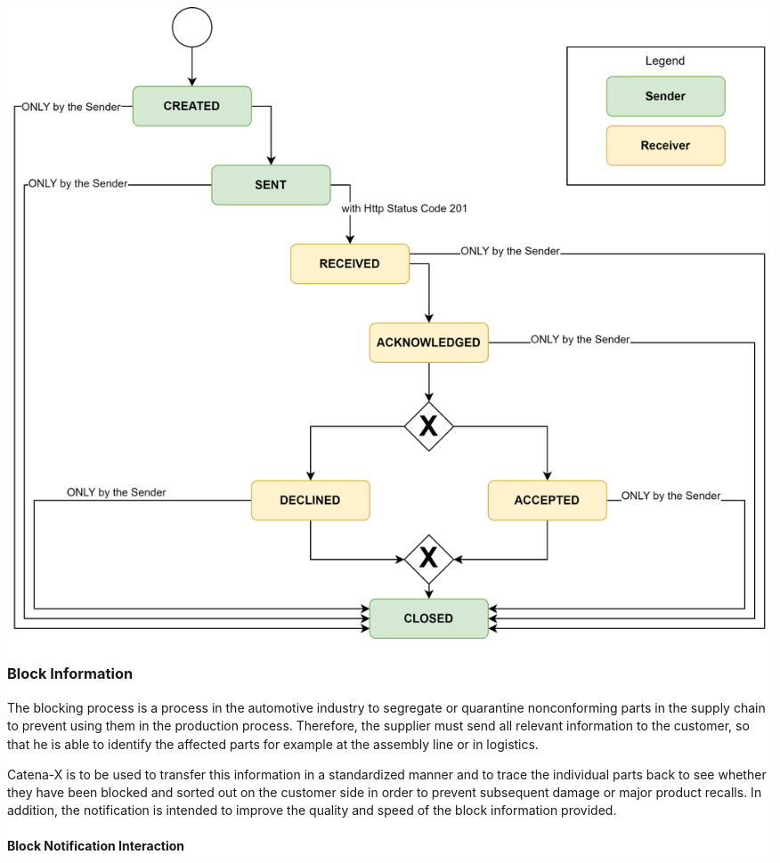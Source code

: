 ![Notification State Model](./assets/notification-state-model.svg)

### Block Information

The blocking process is a process in the automotive industry to segregate or quarantine nonconforming parts in the supply chain to prevent using them in the production process. Therefore, the supplier must send all relevant information to the customer, so that he is able to identify the affected parts for example at the assembly line or in logistics.

Catena-X is to be used to transfer this information in a standardized manner and to trace the individual parts back to see whether they have been blocked and sorted out on the customer side in order to prevent subsequent damage or major product recalls. In addition, the notification is intended to improve the quality and speed of the block information provided.

#### Block Notification Interaction
